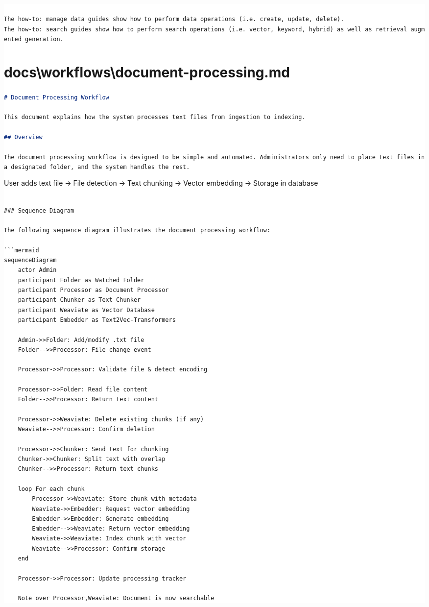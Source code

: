 ```markdown

The how-to: manage data guides show how to perform data operations (i.e. create, update, delete).
The how-to: search guides show how to perform search operations (i.e. vector, keyword, hybrid) as well as retrieval augmented generation.
```


# docs\workflows\document-processing.md
```markdown
# Document Processing Workflow

This document explains how the system processes text files from ingestion to indexing.

## Overview

The document processing workflow is designed to be simple and automated. Administrators only need to place text files in a designated folder, and the system handles the rest.

```
User adds text file → File detection → Text chunking → Vector embedding → Storage in database
```

### Sequence Diagram

The following sequence diagram illustrates the document processing workflow:

```mermaid
sequenceDiagram
    actor Admin
    participant Folder as Watched Folder
    participant Processor as Document Processor
    participant Chunker as Text Chunker
    participant Weaviate as Vector Database
    participant Embedder as Text2Vec-Transformers
    
    Admin->>Folder: Add/modify .txt file
    Folder-->>Processor: File change event
    
    Processor->>Processor: Validate file & detect encoding
    
    Processor->>Folder: Read file content
    Folder-->>Processor: Return text content
    
    Processor->>Weaviate: Delete existing chunks (if any)
    Weaviate-->>Processor: Confirm deletion
    
    Processor->>Chunker: Send text for chunking
    Chunker->>Chunker: Split text with overlap
    Chunker-->>Processor: Return text chunks
    
    loop For each chunk
        Processor->>Weaviate: Store chunk with metadata
        Weaviate->>Embedder: Request vector embedding
        Embedder->>Embedder: Generate embedding
        Embedder-->>Weaviate: Return vector embedding
        Weaviate->>Weaviate: Index chunk with vector
        Weaviate-->>Processor: Confirm storage
    end
    
    Processor->>Processor: Update processing tracker
    
    Note over Processor,Weaviate: Document is now searchable
```
